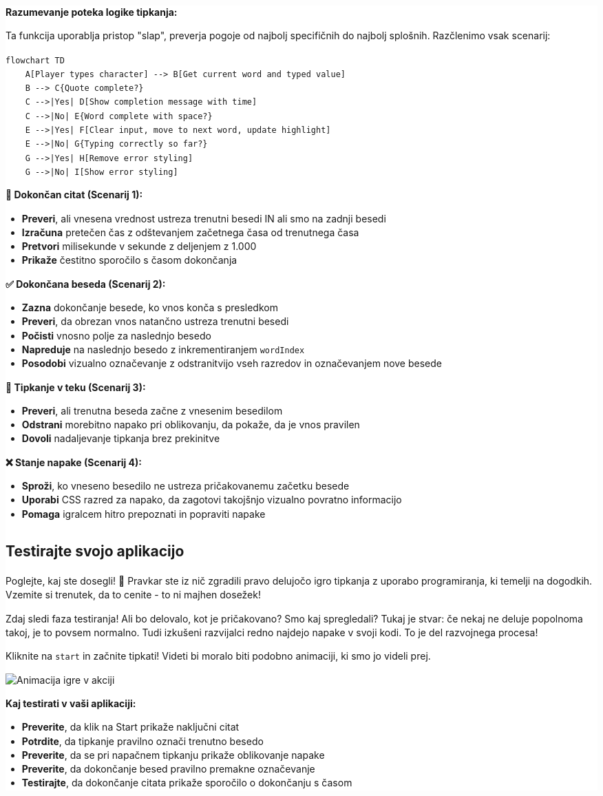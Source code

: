 **Razumevanje poteka logike tipkanja:**

Ta funkcija uporablja pristop "slap", preverja pogoje od najbolj specifičnih do najbolj splošnih. Razčlenimo vsak scenarij:

```mermaid
flowchart TD
    A[Player types character] --> B[Get current word and typed value]
    B --> C{Quote complete?}
    C -->|Yes| D[Show completion message with time]
    C -->|No| E{Word complete with space?}
    E -->|Yes| F[Clear input, move to next word, update highlight]
    E -->|No| G{Typing correctly so far?}
    G -->|Yes| H[Remove error styling]
    G -->|No| I[Show error styling]
```

**🏁 Dokončan citat (Scenarij 1):**
- **Preveri**, ali vnesena vrednost ustreza trenutni besedi IN ali smo na zadnji besedi
- **Izračuna** pretečen čas z odštevanjem začetnega časa od trenutnega časa
- **Pretvori** milisekunde v sekunde z deljenjem z 1.000
- **Prikaže** čestitno sporočilo s časom dokončanja

**✅ Dokončana beseda (Scenarij 2):**
- **Zazna** dokončanje besede, ko vnos konča s presledkom
- **Preveri**, da obrezan vnos natančno ustreza trenutni besedi
- **Počisti** vnosno polje za naslednjo besedo
- **Napreduje** na naslednjo besedo z inkrementiranjem `wordIndex`
- **Posodobi** vizualno označevanje z odstranitvijo vseh razredov in označevanjem nove besede

**📝 Tipkanje v teku (Scenarij 3):**
- **Preveri**, ali trenutna beseda začne z vnesenim besedilom
- **Odstrani** morebitno napako pri oblikovanju, da pokaže, da je vnos pravilen
- **Dovoli** nadaljevanje tipkanja brez prekinitve

**❌ Stanje napake (Scenarij 4):**
- **Sproži**, ko vneseno besedilo ne ustreza pričakovanemu začetku besede
- **Uporabi** CSS razred za napako, da zagotovi takojšnjo vizualno povratno informacijo
- **Pomaga** igralcem hitro prepoznati in popraviti napake

## Testirajte svojo aplikacijo

Poglejte, kaj ste dosegli! 🎉 Pravkar ste iz nič zgradili pravo delujočo igro tipkanja z uporabo programiranja, ki temelji na dogodkih. Vzemite si trenutek, da to cenite - to ni majhen dosežek!

Zdaj sledi faza testiranja! Ali bo delovalo, kot je pričakovano? Smo kaj spregledali? Tukaj je stvar: če nekaj ne deluje popolnoma takoj, je to povsem normalno. Tudi izkušeni razvijalci redno najdejo napake v svoji kodi. To je del razvojnega procesa!

Kliknite na `start` in začnite tipkati! Videti bi moralo biti podobno animaciji, ki smo jo videli prej.

![Animacija igre v akciji](../../../../4-typing-game/images/demo.gif)

**Kaj testirati v vaši aplikaciji:**
- **Preverite**, da klik na Start prikaže naključni citat
- **Potrdite**, da tipkanje pravilno označi trenutno besedo
- **Preverite**, da se pri napačnem tipkanju prikaže oblikovanje napake
- **Preverite**, da dokončanje besed pravilno premakne označevanje
- **Testirajte**, da dokončanje citata prikaže sporočilo o dokončanju s časom
